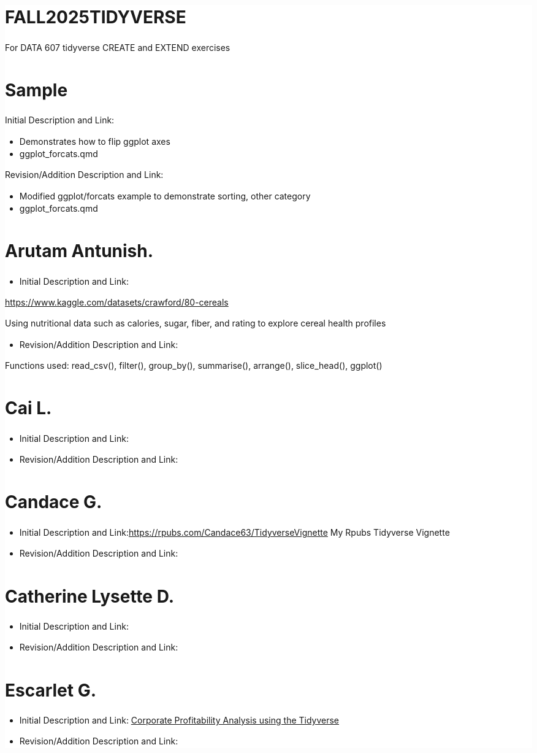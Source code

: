 # FALL2025TIDYVERSE
For DATA 607 tidyverse CREATE and EXTEND exercises

# Sample
Initial Description and Link: 
* Demonstrates how to flip ggplot axes
* ggplot_forcats.qmd

Revision/Addition Description and Link: 
* Modified ggplot/forcats example to demonstrate sorting, other category
* ggplot_forcats.qmd

# Arutam Antunish.

* Initial Description and Link:
  
https://www.kaggle.com/datasets/crawford/80-cereals

Using nutritional data such as calories, sugar, fiber, and rating to explore cereal health profiles

* Revision/Addition Description and Link:
  
Functions used: read_csv(), filter(), group_by(), summarise(), arrange(), slice_head(), ggplot()

# Cai L.

* Initial Description and Link:

* Revision/Addition Description and Link:

# Candace G.

* Initial Description and Link:https://rpubs.com/Candace63/TidyverseVignette    My Rpubs Tidyverse Vignette

* Revision/Addition Description and Link: 

# Catherine Lysette D.

* Initial Description and Link:

* Revision/Addition Description and Link:

# Escarlet G.

* Initial Description and Link: [Corporate Profitability Analysis using the Tidyverse](https://github.com/egabrielvice/FALL2025TIDYVERSE/blob/main/Corporate_Profitability_Analysis.Rmd)

* Revision/Addition Description and Link:
